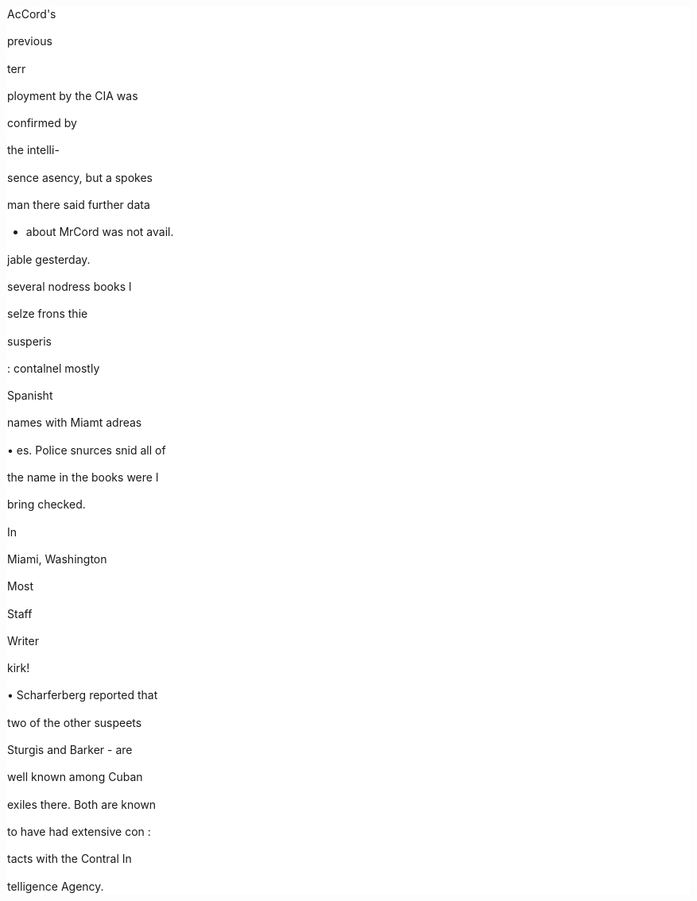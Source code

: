 AcCord's

previous

terr

ployment by the CIA was

confirmed by

the intelli-

sence asency, but a spokes

man there said further data

- about MrCord was not avail.

jable gesterday.

several nodress books l

selze frons thie

susperis

: contalnel mostly

Spanisht

names with Miamt adreas

• es. Police snurces snid all of

the name in the books were l

bring checked.

In

Miami, Washington

Most

Staff

Writer

kirk!

• Scharferberg reported that

two of the other suspeets

Sturgis and Barker - are

well known among Cuban

exiles there. Both are known

to have had extensive con :

tacts with the Contral In

telligence Agency.
